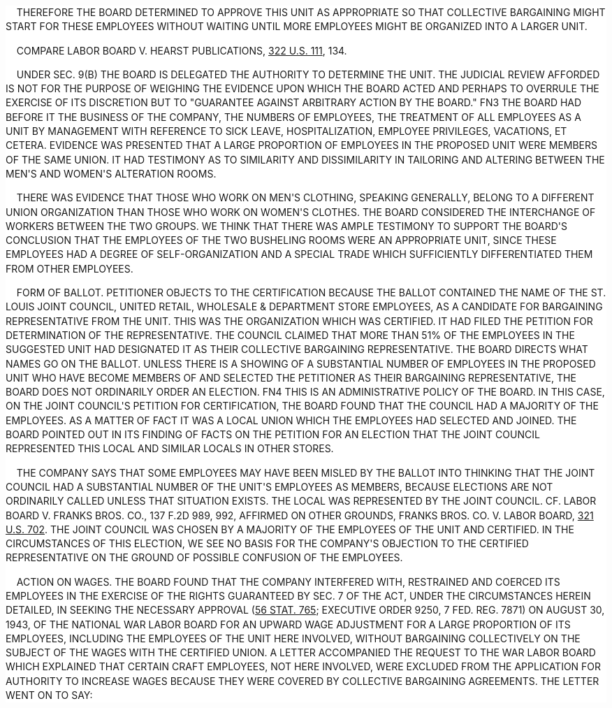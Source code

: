     THEREFORE THE BOARD DETERMINED TO APPROVE THIS UNIT AS APPROPRIATE SO THAT COLLECTIVE BARGAINING MIGHT START FOR THESE EMPLOYEES WITHOUT WAITING UNTIL MORE EMPLOYEES MIGHT BE ORGANIZED INTO A LARGER UNIT.

    COMPARE LABOR BOARD V. HEARST PUBLICATIONS, [322 U.S. 111][/us/courts/scotus/usReporter/322/111], 134.

    UNDER SEC. 9(B) THE BOARD IS DELEGATED THE AUTHORITY TO DETERMINE THE UNIT.  THE JUDICIAL REVIEW AFFORDED IS NOT FOR THE PURPOSE OF WEIGHING THE EVIDENCE UPON WHICH THE BOARD ACTED AND PERHAPS TO OVERRULE THE EXERCISE OF ITS DISCRETION BUT TO "GUARANTEE AGAINST ARBITRARY ACTION BY THE BOARD."  FN3  THE BOARD HAD BEFORE IT THE BUSINESS OF THE COMPANY, THE NUMBERS OF EMPLOYEES, THE TREATMENT OF ALL EMPLOYEES AS A UNIT BY MANAGEMENT WITH REFERENCE TO SICK LEAVE, HOSPITALIZATION, EMPLOYEE PRIVILEGES, VACATIONS, ET CETERA.  EVIDENCE WAS PRESENTED THAT A LARGE PROPORTION OF EMPLOYEES IN THE PROPOSED UNIT WERE MEMBERS OF THE SAME UNION.  IT HAD TESTIMONY AS TO SIMILARITY AND DISSIMILARITY IN TAILORING AND ALTERING BETWEEN THE MEN'S AND WOMEN'S ALTERATION ROOMS.

    THERE WAS EVIDENCE THAT THOSE WHO WORK ON MEN'S CLOTHING, SPEAKING GENERALLY, BELONG TO A DIFFERENT UNION ORGANIZATION THAN THOSE WHO WORK ON WOMEN'S CLOTHES.  THE BOARD CONSIDERED THE INTERCHANGE OF WORKERS BETWEEN THE TWO GROUPS.  WE THINK THAT THERE WAS AMPLE TESTIMONY TO SUPPORT THE BOARD'S CONCLUSION THAT THE EMPLOYEES OF THE TWO BUSHELING ROOMS WERE AN APPROPRIATE UNIT, SINCE THESE EMPLOYEES HAD A DEGREE OF SELF-ORGANIZATION AND A SPECIAL TRADE WHICH SUFFICIENTLY DIFFERENTIATED THEM FROM OTHER EMPLOYEES.

    FORM OF BALLOT.  PETITIONER OBJECTS TO THE CERTIFICATION BECAUSE THE BALLOT CONTAINED THE NAME OF THE ST. LOUIS JOINT COUNCIL, UNITED RETAIL, WHOLESALE & DEPARTMENT STORE EMPLOYEES, AS A CANDIDATE FOR BARGAINING REPRESENTATIVE FROM THE UNIT.  THIS WAS THE ORGANIZATION WHICH WAS CERTIFIED.  IT HAD FILED THE PETITION FOR DETERMINATION OF THE REPRESENTATIVE.  THE COUNCIL CLAIMED THAT MORE THAN 51% OF THE EMPLOYEES IN THE SUGGESTED UNIT HAD DESIGNATED IT AS THEIR COLLECTIVE BARGAINING REPRESENTATIVE.  THE BOARD DIRECTS WHAT NAMES GO ON THE BALLOT.  UNLESS THERE IS A SHOWING OF A SUBSTANTIAL NUMBER OF EMPLOYEES IN THE PROPOSED UNIT WHO HAVE BECOME MEMBERS OF AND SELECTED THE PETITIONER AS THEIR BARGAINING REPRESENTATIVE, THE BOARD DOES NOT ORDINARILY ORDER AN ELECTION.  FN4  THIS IS AN ADMINISTRATIVE POLICY OF THE BOARD.  IN THIS CASE, ON THE JOINT COUNCIL'S PETITION FOR CERTIFICATION, THE BOARD FOUND THAT THE COUNCIL HAD A MAJORITY OF THE EMPLOYEES.  AS A MATTER OF FACT IT WAS A LOCAL UNION WHICH THE EMPLOYEES HAD SELECTED AND JOINED.  THE BOARD POINTED OUT IN ITS FINDING OF FACTS ON THE PETITION FOR AN ELECTION THAT THE JOINT COUNCIL REPRESENTED THIS LOCAL AND SIMILAR LOCALS IN OTHER STORES.

    THE COMPANY SAYS THAT SOME EMPLOYEES MAY HAVE BEEN MISLED BY THE BALLOT INTO THINKING THAT THE JOINT COUNCIL HAD A SUBSTANTIAL NUMBER OF THE UNIT'S EMPLOYEES AS MEMBERS, BECAUSE ELECTIONS ARE NOT ORDINARILY CALLED UNLESS THAT SITUATION EXISTS.  THE LOCAL WAS REPRESENTED BY THE JOINT COUNCIL.  CF. LABOR BOARD V. FRANKS BROS. CO., 137 F.2D 989, 992, AFFIRMED ON OTHER GROUNDS, FRANKS BROS. CO. V. LABOR BOARD, [321 U.S. 702][/us/courts/scotus/usReporter/321/702].  THE JOINT COUNCIL WAS CHOSEN BY A MAJORITY OF THE EMPLOYEES OF THE UNIT AND CERTIFIED.  IN THE CIRCUMSTANCES OF THIS ELECTION, WE SEE NO BASIS FOR THE COMPANY'S OBJECTION TO THE CERTIFIED REPRESENTATIVE ON THE GROUND OF POSSIBLE CONFUSION OF THE EMPLOYEES.

    ACTION ON WAGES.  THE BOARD FOUND THAT THE COMPANY INTERFERED WITH, RESTRAINED AND COERCED ITS EMPLOYEES IN THE EXERCISE OF THE RIGHTS GUARANTEED BY SEC. 7 OF THE ACT, UNDER THE CIRCUMSTANCES HEREIN DETAILED, IN SEEKING THE NECESSARY APPROVAL ([56 STAT. 765][/us/stat/56/765]; EXECUTIVE ORDER 9250, 7 FED. REG. 7871) ON AUGUST 30, 1943, OF THE NATIONAL WAR LABOR BOARD FOR AN UPWARD WAGE ADJUSTMENT FOR A LARGE PROPORTION OF ITS EMPLOYEES, INCLUDING THE EMPLOYEES OF THE UNIT HERE INVOLVED, WITHOUT BARGAINING COLLECTIVELY ON THE SUBJECT OF THE WAGES WITH THE CERTIFIED UNION.  A LETTER ACCOMPANIED THE REQUEST TO THE WAR LABOR BOARD WHICH EXPLAINED THAT CERTAIN CRAFT EMPLOYEES, NOT HERE INVOLVED, WERE EXCLUDED FROM THE APPLICATION FOR AUTHORITY TO INCREASE WAGES BECAUSE THEY WERE COVERED BY COLLECTIVE BARGAINING AGREEMENTS.  THE LETTER WENT ON TO SAY:


[/us/courts/scotus/usReporter/326/376]: https://publicdocs.github.io/go/links?ns=uslm-x&ref=%2Fus%2Fcourts%2Fscotus%2FusReporter%2F326%2F376
[/us/courts/scotus/usReporter/324/838]: https://publicdocs.github.io/go/links?ns=uslm-x&ref=%2Fus%2Fcourts%2Fscotus%2FusReporter%2F324%2F838
[/us/courts/scotus/usReporter/324/838]: https://publicdocs.github.io/go/links?ns=uslm-x&ref=%2Fus%2Fcourts%2Fscotus%2FusReporter%2F324%2F838
[/us/courts/scotus/usReporter/325/697]: https://publicdocs.github.io/go/links?ns=uslm-x&ref=%2Fus%2Fcourts%2Fscotus%2FusReporter%2F325%2F697
[/us/courts/scotus/usReporter/313/146]: https://publicdocs.github.io/go/links?ns=uslm-x&ref=%2Fus%2Fcourts%2Fscotus%2FusReporter%2F313%2F146
[/us/courts/scotus/usReporter/322/111]: https://publicdocs.github.io/go/links?ns=uslm-x&ref=%2Fus%2Fcourts%2Fscotus%2FusReporter%2F322%2F111
[/us/courts/scotus/usReporter/321/702]: https://publicdocs.github.io/go/links?ns=uslm-x&ref=%2Fus%2Fcourts%2Fscotus%2FusReporter%2F321%2F702
[/us/stat/56/765]: https://publicdocs.github.io/go/links?ns=uslm&ref=%2Fus%2Fstat%2F56%2F765
[/us/courts/scotus/usReporter/321/678]: https://publicdocs.github.io/go/links?ns=uslm-x&ref=%2Fus%2Fcourts%2Fscotus%2FusReporter%2F321%2F678
[/us/courts/scotus/usReporter/321/332]: https://publicdocs.github.io/go/links?ns=uslm-x&ref=%2Fus%2Fcourts%2Fscotus%2FusReporter%2F321%2F332
[/us/courts/scotus/usReporter/314/469]: https://publicdocs.github.io/go/links?ns=uslm-x&ref=%2Fus%2Fcourts%2Fscotus%2FusReporter%2F314%2F469
[/us/stat/49/452]: https://publicdocs.github.io/go/links?ns=uslm&ref=%2Fus%2Fstat%2F49%2F452
[/us/stat/49/453]: https://publicdocs.github.io/go/links?ns=uslm&ref=%2Fus%2Fstat%2F49%2F453
[/us/stat/49/454]: https://publicdocs.github.io/go/links?ns=uslm&ref=%2Fus%2Fstat%2F49%2F454
[/us/courts/scotus/usReporter/310/318]: https://publicdocs.github.io/go/links?ns=uslm-x&ref=%2Fus%2Fcourts%2Fscotus%2FusReporter%2F310%2F318
[/us/courts/scotus/usReporter/318/253]: https://publicdocs.github.io/go/links?ns=uslm-x&ref=%2Fus%2Fcourts%2Fscotus%2FusReporter%2F318%2F253
[/us/courts/scotus/usReporter/312/426]: https://publicdocs.github.io/go/links?ns=uslm-x&ref=%2Fus%2Fcourts%2Fscotus%2FusReporter%2F312%2F426
[/us/courts/scotus/usReporter/308/401]: https://publicdocs.github.io/go/links?ns=uslm-x&ref=%2Fus%2Fcourts%2Fscotus%2FusReporter%2F308%2F401
[/us/courts/scotus/usReporter/313/146]: https://publicdocs.github.io/go/links?ns=uslm-x&ref=%2Fus%2Fcourts%2Fscotus%2FusReporter%2F313%2F146
[/us/courts/scotus/usReporter/325/697]: https://publicdocs.github.io/go/links?ns=uslm-x&ref=%2Fus%2Fcourts%2Fscotus%2FusReporter%2F325%2F697
[/us/courts/scotus/usReporter/309/261]: https://publicdocs.github.io/go/links?ns=uslm-x&ref=%2Fus%2Fcourts%2Fscotus%2FusReporter%2F309%2F261
[/us/courts/scotus/usReporter/312/426]: https://publicdocs.github.io/go/links?ns=uslm-x&ref=%2Fus%2Fcourts%2Fscotus%2FusReporter%2F312%2F426
[/us/stat/56/23]: https://publicdocs.github.io/go/links?ns=uslm&ref=%2Fus%2Fstat%2F56%2F23
[/us/courts/scotus/usReporter/257/441]: https://publicdocs.github.io/go/links?ns=uslm-x&ref=%2Fus%2Fcourts%2Fscotus%2FusReporter%2F257%2F441
[/us/courts/scotus/usReporter/309/436]: https://publicdocs.github.io/go/links?ns=uslm-x&ref=%2Fus%2Fcourts%2Fscotus%2FusReporter%2F309%2F436
[/us/courts/scotus/usReporter/313/450]: https://publicdocs.github.io/go/links?ns=uslm-x&ref=%2Fus%2Fcourts%2Fscotus%2FusReporter%2F313%2F450
[/us/courts/scotus/usReporter/321/707]: https://publicdocs.github.io/go/links?ns=uslm-x&ref=%2Fus%2Fcourts%2Fscotus%2FusReporter%2F321%2F707
[/us/courts/scotus/usReporter/321/321]: https://publicdocs.github.io/go/links?ns=uslm-x&ref=%2Fus%2Fcourts%2Fscotus%2FusReporter%2F321%2F321
[/us/courts/scotus/usReporter/286/494]: https://publicdocs.github.io/go/links?ns=uslm-x&ref=%2Fus%2Fcourts%2Fscotus%2FusReporter%2F286%2F494
[/us/courts/scotus/usReporter/221/1]: https://publicdocs.github.io/go/links?ns=uslm-x&ref=%2Fus%2Fcourts%2Fscotus%2FusReporter%2F221%2F1
[/us/courts/scotus/usReporter/196/375]: https://publicdocs.github.io/go/links?ns=uslm-x&ref=%2Fus%2Fcourts%2Fscotus%2FusReporter%2F196%2F375
[/us/courts/scotus/usReporter/291/293]: https://publicdocs.github.io/go/links?ns=uslm-x&ref=%2Fus%2Fcourts%2Fscotus%2FusReporter%2F291%2F293
[/us/courts/scotus/usReporter/265/526]: https://publicdocs.github.io/go/links?ns=uslm-x&ref=%2Fus%2Fcourts%2Fscotus%2FusReporter%2F265%2F526
[/us/courts/scotus/usReporter/257/184]: https://publicdocs.github.io/go/links?ns=uslm-x&ref=%2Fus%2Fcourts%2Fscotus%2FusReporter%2F257%2F184
[/us/courts/scotus/usReporter/312/426]: https://publicdocs.github.io/go/links?ns=uslm-x&ref=%2Fus%2Fcourts%2Fscotus%2FusReporter%2F312%2F426
[/us/courts/scotus/usReporter/312/426]: https://publicdocs.github.io/go/links?ns=uslm-x&ref=%2Fus%2Fcourts%2Fscotus%2FusReporter%2F312%2F426
[/us/courts/scotus/usReporter/321/332]: https://publicdocs.github.io/go/links?ns=uslm-x&ref=%2Fus%2Fcourts%2Fscotus%2FusReporter%2F321%2F332
[/us/courts/scotus/usReporter/321/678]: https://publicdocs.github.io/go/links?ns=uslm-x&ref=%2Fus%2Fcourts%2Fscotus%2FusReporter%2F321%2F678
[/us/courts/scotus/usReporter/308/401]: https://publicdocs.github.io/go/links?ns=uslm-x&ref=%2Fus%2Fcourts%2Fscotus%2FusReporter%2F308%2F401
[/us/courts/scotus/usReporter/325/697]: https://publicdocs.github.io/go/links?ns=uslm-x&ref=%2Fus%2Fcourts%2Fscotus%2FusReporter%2F325%2F697
[/us/courts/scotus/usReporter/314/469]: https://publicdocs.github.io/go/links?ns=uslm-x&ref=%2Fus%2Fcourts%2Fscotus%2FusReporter%2F314%2F469
[/us/courts/scotus/usReporter/281/548]: https://publicdocs.github.io/go/links?ns=uslm-x&ref=%2Fus%2Fcourts%2Fscotus%2FusReporter%2F281%2F548
[/us/courts/scotus/usReporter/312/426]: https://publicdocs.github.io/go/links?ns=uslm-x&ref=%2Fus%2Fcourts%2Fscotus%2FusReporter%2F312%2F426
[/us/courts/scotus/usReporter/319/533]: https://publicdocs.github.io/go/links?ns=uslm-x&ref=%2Fus%2Fcourts%2Fscotus%2FusReporter%2F319%2F533
[/us/courts/scotus/usReporter/311/584]: https://publicdocs.github.io/go/links?ns=uslm-x&ref=%2Fus%2Fcourts%2Fscotus%2FusReporter%2F311%2F584
[/us/courts/scotus/usReporter/311/72]: https://publicdocs.github.io/go/links?ns=uslm-x&ref=%2Fus%2Fcourts%2Fscotus%2FusReporter%2F311%2F72
[/us/courts/scotus/usReporter/310/318]: https://publicdocs.github.io/go/links?ns=uslm-x&ref=%2Fus%2Fcourts%2Fscotus%2FusReporter%2F310%2F318
[/us/courts/scotus/usReporter/313/177]: https://publicdocs.github.io/go/links?ns=uslm-x&ref=%2Fus%2Fcourts%2Fscotus%2FusReporter%2F313%2F177
[/us/courts/scotus/usReporter/324/9]: https://publicdocs.github.io/go/links?ns=uslm-x&ref=%2Fus%2Fcourts%2Fscotus%2FusReporter%2F324%2F9
[/us/courts/scotus/usReporter/321/678]: https://publicdocs.github.io/go/links?ns=uslm-x&ref=%2Fus%2Fcourts%2Fscotus%2FusReporter%2F321%2F678
[/us/courts/scotus/usReporter/322/111]: https://publicdocs.github.io/go/links?ns=uslm-x&ref=%2Fus%2Fcourts%2Fscotus%2FusReporter%2F322%2F111
[/us/courts/scotus/usReporter/321/702]: https://publicdocs.github.io/go/links?ns=uslm-x&ref=%2Fus%2Fcourts%2Fscotus%2FusReporter%2F321%2F702
[/us/courts/scotus/usReporter/321/678]: https://publicdocs.github.io/go/links?ns=uslm-x&ref=%2Fus%2Fcourts%2Fscotus%2FusReporter%2F321%2F678
[/us/courts/scotus/usReporter/321/332]: https://publicdocs.github.io/go/links?ns=uslm-x&ref=%2Fus%2Fcourts%2Fscotus%2FusReporter%2F321%2F332
[/us/courts/scotus/usReporter/313/146]: https://publicdocs.github.io/go/links?ns=uslm-x&ref=%2Fus%2Fcourts%2Fscotus%2FusReporter%2F313%2F146
[/us/courts/scotus/usReporter/310/318]: https://publicdocs.github.io/go/links?ns=uslm-x&ref=%2Fus%2Fcourts%2Fscotus%2FusReporter%2F310%2F318
[/us/courts/scotus/usReporter/309/350]: https://publicdocs.github.io/go/links?ns=uslm-x&ref=%2Fus%2Fcourts%2Fscotus%2FusReporter%2F309%2F350
[/us/courts/scotus/usReporter/311/514]: https://publicdocs.github.io/go/links?ns=uslm-x&ref=%2Fus%2Fcourts%2Fscotus%2FusReporter%2F311%2F514